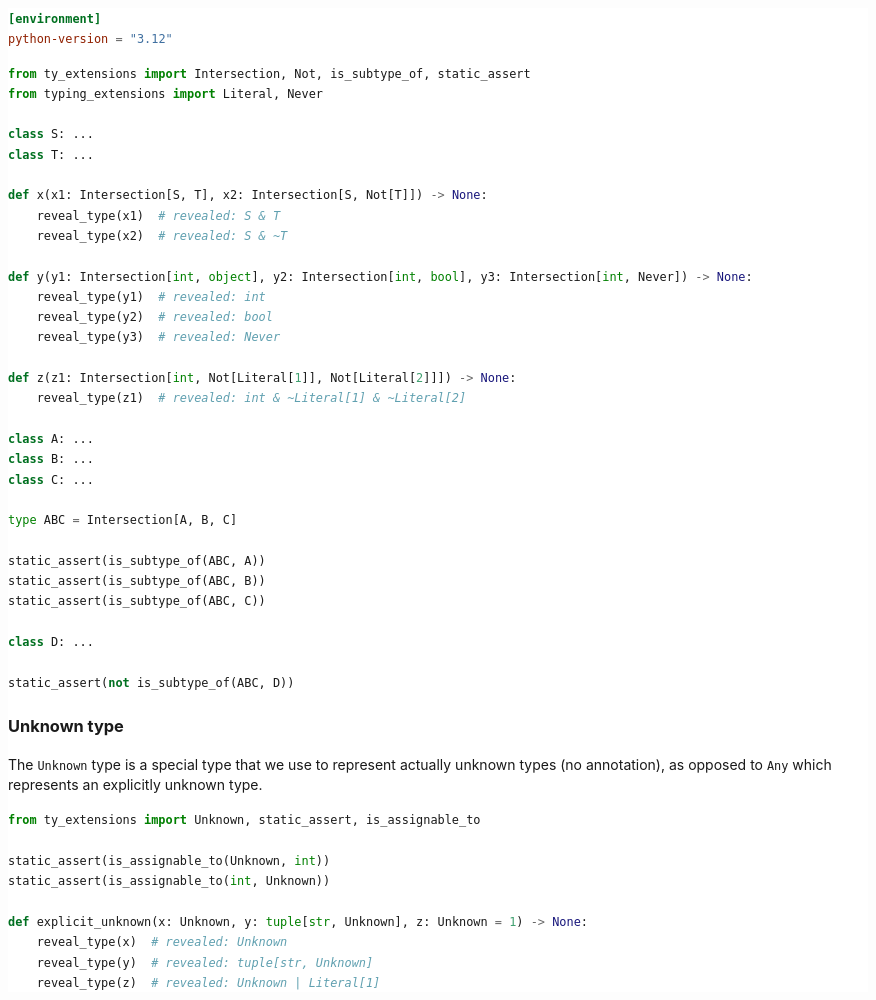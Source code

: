 ```toml
[environment]
python-version = "3.12"
```

```py
from ty_extensions import Intersection, Not, is_subtype_of, static_assert
from typing_extensions import Literal, Never

class S: ...
class T: ...

def x(x1: Intersection[S, T], x2: Intersection[S, Not[T]]) -> None:
    reveal_type(x1)  # revealed: S & T
    reveal_type(x2)  # revealed: S & ~T

def y(y1: Intersection[int, object], y2: Intersection[int, bool], y3: Intersection[int, Never]) -> None:
    reveal_type(y1)  # revealed: int
    reveal_type(y2)  # revealed: bool
    reveal_type(y3)  # revealed: Never

def z(z1: Intersection[int, Not[Literal[1]], Not[Literal[2]]]) -> None:
    reveal_type(z1)  # revealed: int & ~Literal[1] & ~Literal[2]

class A: ...
class B: ...
class C: ...

type ABC = Intersection[A, B, C]

static_assert(is_subtype_of(ABC, A))
static_assert(is_subtype_of(ABC, B))
static_assert(is_subtype_of(ABC, C))

class D: ...

static_assert(not is_subtype_of(ABC, D))
```

### Unknown type

The `Unknown` type is a special type that we use to represent actually unknown types (no
annotation), as opposed to `Any` which represents an explicitly unknown type.

```py
from ty_extensions import Unknown, static_assert, is_assignable_to

static_assert(is_assignable_to(Unknown, int))
static_assert(is_assignable_to(int, Unknown))

def explicit_unknown(x: Unknown, y: tuple[str, Unknown], z: Unknown = 1) -> None:
    reveal_type(x)  # revealed: Unknown
    reveal_type(y)  # revealed: tuple[str, Unknown]
    reveal_type(z)  # revealed: Unknown | Literal[1]
```
